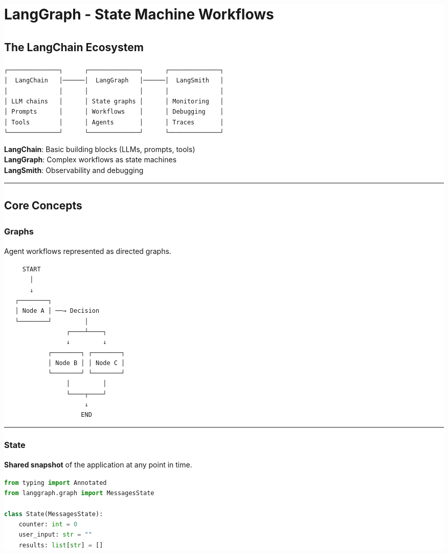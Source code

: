 # LangGraph - State Machine Workflows

## The LangChain Ecosystem

```
┌──────────────┐      ┌──────────────┐      ┌──────────────┐
│  LangChain   │──────│  LangGraph   │──────│  LangSmith   │
│              │      │              │      │              │
│ LLM chains   │      │ State graphs │      │ Monitoring   │
│ Prompts      │      │ Workflows    │      │ Debugging    │
│ Tools        │      │ Agents       │      │ Traces       │
└──────────────┘      └──────────────┘      └──────────────┘
```

**LangChain**: Basic building blocks (LLMs, prompts, tools)  
**LangGraph**: Complex workflows as state machines  
**LangSmith**: Observability and debugging

---

## Core Concepts

### Graphs
Agent workflows represented as directed graphs.

```
     START
       │
       ↓
   ┌────────┐
   │ Node A │ ──→ Decision
   └────────┘         │
                 ┌────┴────┐
                 ↓         ↓
            ┌────────┐ ┌────────┐
            │ Node B │ │ Node C │
            └────────┘ └────────┘
                 │         │
                 └────┬────┘
                      ↓
                     END
```

---

### State
**Shared snapshot** of the application at any point in time.

```python
from typing import Annotated
from langgraph.graph import MessagesState

class State(MessagesState):
    counter: int = 0
    user_input: str = ""
    results: list[str] = []
```
